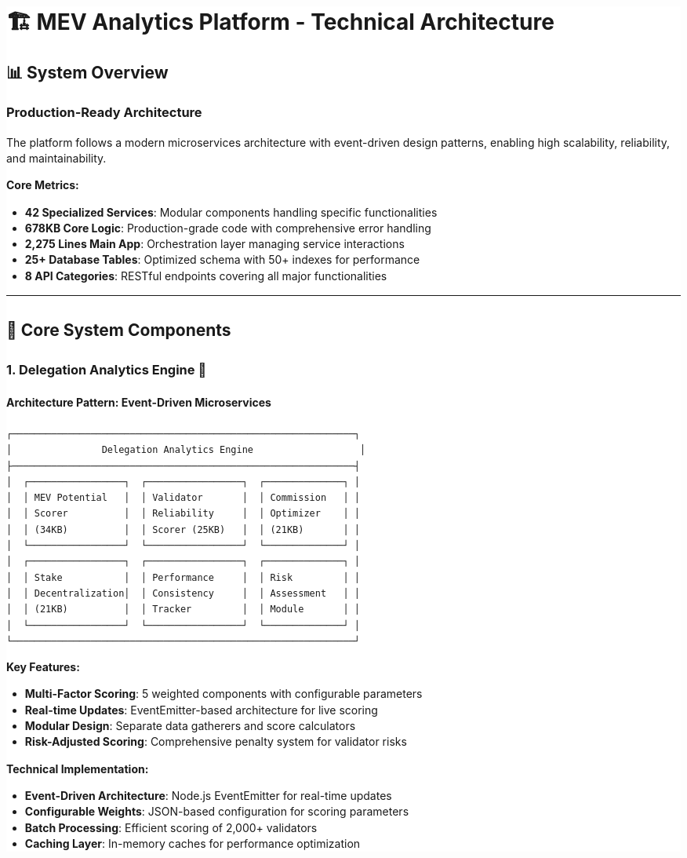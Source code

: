 # 🏗️ MEV Analytics Platform - Technical Architecture

## 📊 System Overview

### **Production-Ready Architecture**
The platform follows a modern microservices architecture with event-driven design patterns, enabling high scalability, reliability, and maintainability.

**Core Metrics:**
- **42 Specialized Services**: Modular components handling specific functionalities
- **678KB Core Logic**: Production-grade code with comprehensive error handling
- **2,275 Lines Main App**: Orchestration layer managing service interactions
- **25+ Database Tables**: Optimized schema with 50+ indexes for performance
- **8 API Categories**: RESTful endpoints covering all major functionalities

---

## 🔧 Core System Components

### **1. Delegation Analytics Engine** 🎯

#### **Architecture Pattern**: Event-Driven Microservices
```
┌─────────────────────────────────────────────────────────────┐
│                Delegation Analytics Engine                   │
├─────────────────────────────────────────────────────────────┤
│  ┌─────────────────┐  ┌─────────────────┐  ┌──────────────┐ │
│  │ MEV Potential   │  │ Validator       │  │ Commission   │ │
│  │ Scorer          │  │ Reliability     │  │ Optimizer    │ │
│  │ (34KB)          │  │ Scorer (25KB)   │  │ (21KB)       │ │
│  └─────────────────┘  └─────────────────┘  └──────────────┘ │
│  ┌─────────────────┐  ┌─────────────────┐  ┌──────────────┐ │
│  │ Stake           │  │ Performance     │  │ Risk         │ │
│  │ Decentralization│  │ Consistency     │  │ Assessment   │ │
│  │ (21KB)          │  │ Tracker         │  │ Module       │ │
│  └─────────────────┘  └─────────────────┘  └──────────────┘ │
└─────────────────────────────────────────────────────────────┘
```

**Key Features:**
- **Multi-Factor Scoring**: 5 weighted components with configurable parameters
- **Real-time Updates**: EventEmitter-based architecture for live scoring
- **Modular Design**: Separate data gatherers and score calculators
- **Risk-Adjusted Scoring**: Comprehensive penalty system for validator risks

**Technical Implementation:**
- **Event-Driven Architecture**: Node.js EventEmitter for real-time updates
- **Configurable Weights**: JSON-based configuration for scoring parameters
- **Batch Processing**: Efficient scoring of 2,000+ validators
- **Caching Layer**: In-memory caches for performance optimization
